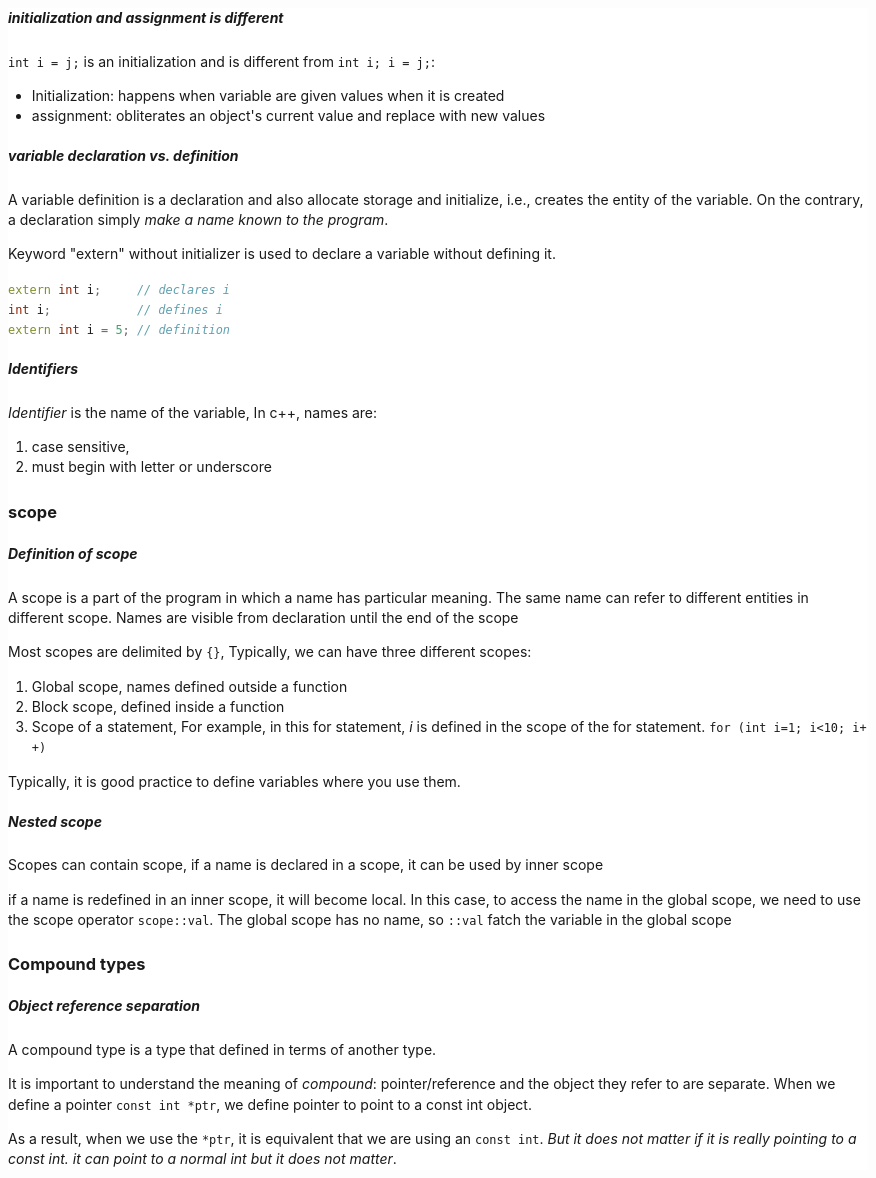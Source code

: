 ##### initialization and assignment is different
`int i = j;` is an initialization and is different from `int i; i = j;`:
- Initialization: happens when variable are given values when it is created
- assignment: obliterates an object's current value and replace with new values

##### variable declaration vs. definition
A variable definition is a declaration and also allocate storage and initialize, i.e., creates the entity of the variable. On the contrary, a declaration simply *make a name known to the program*.

Keyword "extern" without initializer is used to declare a variable without defining it.
```cpp
extern int i;     // declares i
int i;            // defines i
extern int i = 5; // definition
```

##### Identifiers
*Identifier* is the name of the variable, In c++, names are:
1. case sensitive, 
2. must begin with letter or underscore

### scope
##### Definition of scope
A scope is a part of the program in which a name has particular meaning. The same name can refer to different entities in different scope. Names are visible from declaration until the end of the scope

Most scopes are delimited by `{}`, Typically, we can have three different scopes:
1. Global scope, names defined outside a function
2. Block scope, defined inside a function
3. Scope of a statement, For example, in this for statement, *i* is defined in the scope of the for statement. `for (int i=1; i<10; i++)` 

Typically, it is good practice to define variables where you use them.

##### Nested scope
Scopes can contain scope, if a name is declared in a scope, it can be used by inner scope 

if a name is redefined in an inner scope, it will become local. In this case, to access the name in the global scope, we need to use the scope operator  `scope::val`. The global scope has no name, so `::val` fatch the variable in the global scope

### Compound types
##### Object reference separation
A compound type is a type that defined in terms of another type.

It is important to understand the meaning of *compound*: pointer/reference and the object they refer to are separate. When we define a pointer `const int *ptr`, we define pointer to point to a const int object.

As a result, when we use the `*ptr`, it is equivalent that we are using an `const int`. *But it does not matter if it is really pointing to a const int. it can point to a normal int but it does not matter*.
